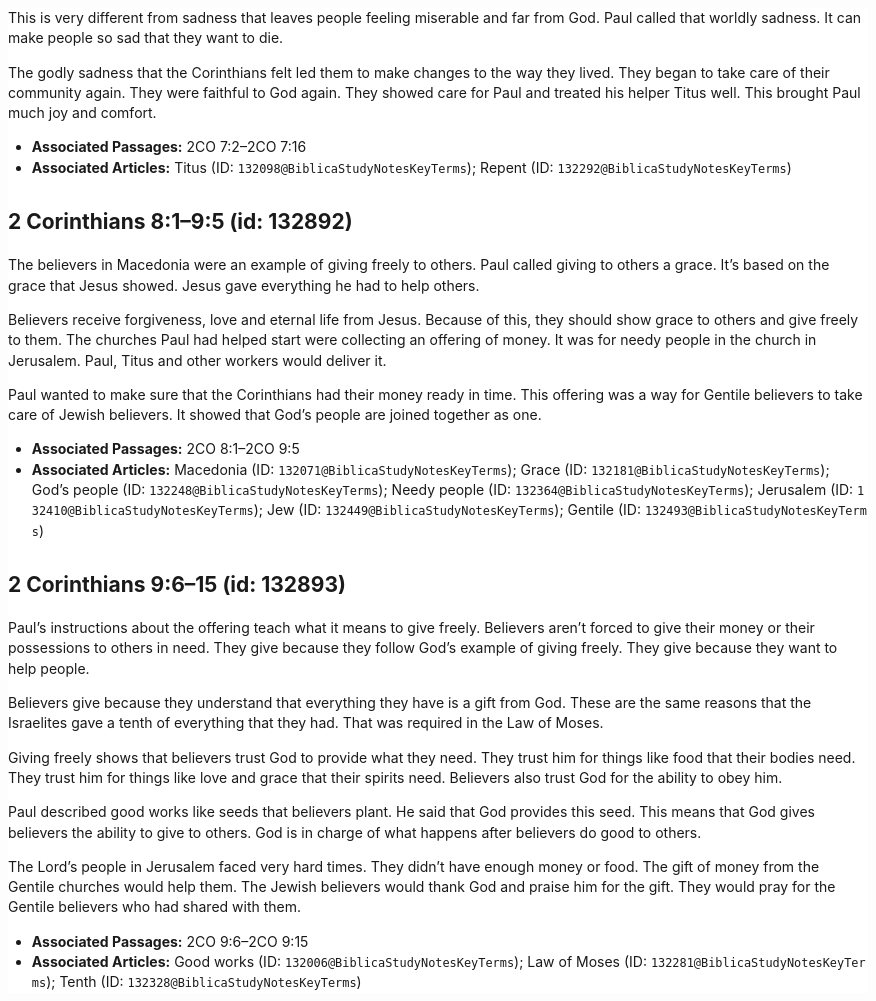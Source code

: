 This is very different from sadness that leaves people feeling miserable and far from God. Paul called that worldly sadness. It can make people so sad that they want to die.

The godly sadness that the Corinthians felt led them to make changes to the way they lived. They began to take care of their community again. They were faithful to God again. They showed care for Paul and treated his helper Titus well. This brought Paul much joy and comfort.

* **Associated Passages:** 2CO 7:2–2CO 7:16
* **Associated Articles:** Titus (ID: `132098@BiblicaStudyNotesKeyTerms`); Repent (ID: `132292@BiblicaStudyNotesKeyTerms`)

## 2 Corinthians 8:1–9:5 (id: 132892)

The believers in Macedonia were an example of giving freely to others. Paul called giving to others a grace. It’s based on the grace that Jesus showed. Jesus gave everything he had to help others.

Believers receive forgiveness, love and eternal life from Jesus. Because of this, they should show grace to others and give freely to them. The churches Paul had helped start were collecting an offering of money. It was for needy people in the church in Jerusalem. Paul, Titus and other workers would deliver it.

Paul wanted to make sure that the Corinthians had their money ready in time. This offering was a way for Gentile believers to take care of Jewish believers. It showed that God’s people are joined together as one.

* **Associated Passages:** 2CO 8:1–2CO 9:5
* **Associated Articles:** Macedonia (ID: `132071@BiblicaStudyNotesKeyTerms`); Grace (ID: `132181@BiblicaStudyNotesKeyTerms`); God’s people (ID: `132248@BiblicaStudyNotesKeyTerms`); Needy people (ID: `132364@BiblicaStudyNotesKeyTerms`); Jerusalem (ID: `132410@BiblicaStudyNotesKeyTerms`); Jew (ID: `132449@BiblicaStudyNotesKeyTerms`); Gentile (ID: `132493@BiblicaStudyNotesKeyTerms`)

## 2 Corinthians 9:6–15 (id: 132893)

Paul’s instructions about the offering teach what it means to give freely. Believers aren’t forced to give their money or their possessions to others in need. They give because they follow God’s example of giving freely. They give because they want to help people.

Believers give because they understand that everything they have is a gift from God. These are the same reasons that the Israelites gave a tenth of everything that they had. That was required in the Law of Moses.

Giving freely shows that believers trust God to provide what they need. They trust him for things like food that their bodies need. They trust him for things like love and grace that their spirits need. Believers also trust God for the ability to obey him.

Paul described good works like seeds that believers plant. He said that God provides this seed. This means that God gives believers the ability to give to others. God is in charge of what happens after believers do good to others.

The Lord’s people in Jerusalem faced very hard times. They didn’t have enough money or food. The gift of money from the Gentile churches would help them. The Jewish believers would thank God and praise him for the gift. They would pray for the Gentile believers who had shared with them.

* **Associated Passages:** 2CO 9:6–2CO 9:15
* **Associated Articles:** Good works (ID: `132006@BiblicaStudyNotesKeyTerms`); Law of Moses (ID: `132281@BiblicaStudyNotesKeyTerms`); Tenth (ID: `132328@BiblicaStudyNotesKeyTerms`)
